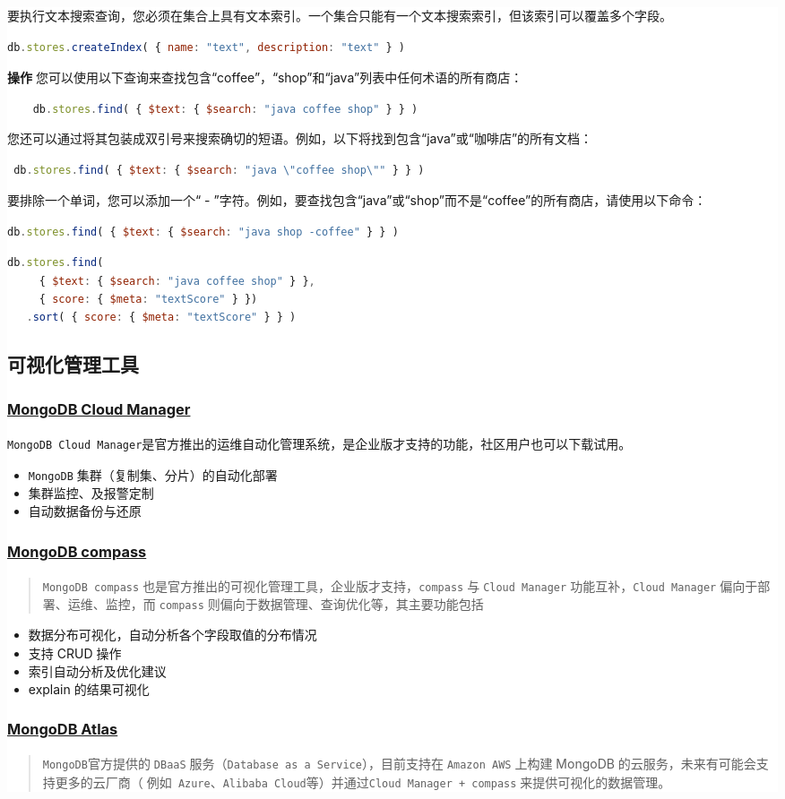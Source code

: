 要执行文本搜索查询，您必须在集合上具有文本索引。一个集合只能有一个文本搜索索引，但该索引可以覆盖多个字段。

```javascript
db.stores.createIndex( { name: "text", description: "text" } )
```
**操作**
您可以使用以下查询来查找包含“coffee”，“shop”和“java”列表中任何术语的所有商店：
```javascript
	db.stores.find( { $text: { $search: "java coffee shop" } } )
```
您还可以通过将其包装成双引号来搜索确切的短语。例如，以下将找到包含“java”或“咖啡店”的所有文档：

```javascript
 db.stores.find( { $text: { $search: "java \"coffee shop\"" } } )
```
要排除一个单词，您可以添加一个“ - ”字符。例如，要查找包含“java”或“shop”而不是“coffee”的所有商店，请使用以下命令：

``` javascript
db.stores.find( { $text: { $search: "java shop -coffee" } } )
```
``` javascript
db.stores.find(
  	 { $text: { $search: "java coffee shop" } },
     { score: { $meta: "textScore" } })
   .sort( { score: { $meta: "textScore" } } )
```

## 可视化管理工具

### [MongoDB Cloud Manager](https://www.mongodb.com/cloud/cloud-manager?jmp=docs&_ga=1.170083235.2005306875.1453858874)

`MongoDB Cloud Manager`是官方推出的运维自动化管理系统，是企业版才支持的功能，社区用户也可以下载试用。

- `MongoDB` 集群（复制集、分片）的自动化部署
- 集群监控、及报警定制
- 自动数据备份与还原


### [MongoDB compass](https://www.mongodb.com/products/compass?jmp=docs)
> `MongoDB compass` 也是官方推出的可视化管理工具，企业版才支持，`compass` 与 `Cloud Manager` 功能互补，`Cloud Manager` 偏向于部署、运维、监控，而 `compass` 则偏向于数据管理、查询优化等，其主要功能包括

- 数据分布可视化，自动分析各个字段取值的分布情况
- 支持 CRUD 操作
- 索引自动分析及优化建议
- explain 的结果可视化

### [MongoDB Atlas](https://www.mongodb.com/cloud?jmp=docs&_ga=1.150153781.2005306875.1453858874)

> `MongoDB`官方提供的 `DBaaS` 服务（`Database as a Service`），目前支持在 `Amazon AWS` 上构建 MongoDB 的云服务，未来有可能会支持更多的云厂商（ 例如` Azure`、`Alibaba Cloud`等）并通过`Cloud Manager + compass` 来提供可视化的数据管理。

